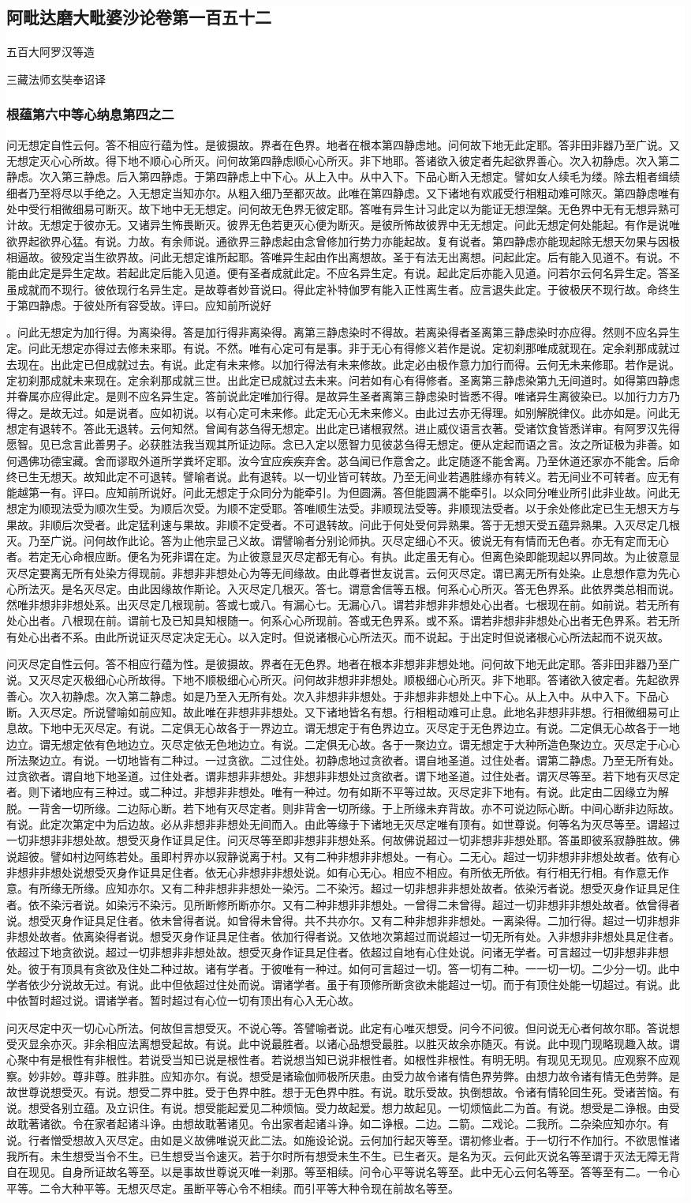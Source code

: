 ## 阿毗达磨大毗婆沙论卷第一百五十二

五百大阿罗汉等造

三藏法师玄奘奉诏译

### 根蕴第六中等心纳息第四之二

问无想定自性云何。答不相应行蕴为性。是彼摄故。界者在色界。地者在根本第四静虑地。问何故下地无此定耶。答非田非器乃至广说。又无想定灭心心所故。得下地不顺心心所灭。问何故第四静虑顺心心所灭。非下地耶。答诸欲入彼定者先起欲界善心。次入初静虑。次入第二静虑。次入第三静虑。后入第四静虑。于第四静虑上中下心。从上入中。从中入下。下品心断入无想定。譬如女人续毛为缕。除去粗者缉绩细者乃至将尽以手绝之。入无想定当知亦尔。从粗入细乃至都灭故。此唯在第四静虑。又下诸地有欢戚受行相粗动难可除灭。第四静虑唯有处中受行相微细易可断灭。故下地中无无想定。问何故无色界无彼定耶。答唯有异生计习此定以为能证无想涅槃。无色界中无有无想异熟可计故。无想定于彼亦无。又诸异生怖畏断灭。彼界无色若更灭心便为断灭。是彼所怖故彼界中无无想定。问此无想定何处能起。有作是说唯欲界起欲界心猛。有说。力故。有余师说。通欲界三静虑起由念曾修加行势力亦能起故。复有说者。第四静虑亦能现起除无想天勿果与因极相逼故。彼殁定当生欲界故。问此无想定谁所起耶。答唯异生起由作出离想故。圣于有法无出离想。问起此定。后有能入见道不。有说。不能由此定是异生定故。若起此定后能入见道。便有圣者成就此定。不应名异生定。有说。起此定后亦能入见道。问若尔云何名异生定。答圣虽成就而不现行。彼依现行名异生定。是故尊者妙音说曰。得此定补特伽罗有能入正性离生者。应言退失此定。于彼极厌不现行故。命终生于第四静虑。于彼处所有容受故。评曰。应知前所说好

。问此无想定为加行得。为离染得。答是加行得非离染得。离第三静虑染时不得故。若离染得者圣离第三静虑染时亦应得。然则不应名异生定。问此无想定亦得过去修未来耶。有说。不然。唯有心定可有是事。非于无心有得修义若作是说。定初刹那唯成就现在。定余刹那成就过去现在。出此定已但成就过去。有说。此定有未来修。以加行得法有未来修故。此定必由极作意力加行而得。云何无未来修耶。若作是说。定初刹那成就未来现在。定余刹那成就三世。出此定已成就过去未来。问若如有心有得修者。圣离第三静虑染第九无间道时。如得第四静虑并眷属亦应得此定。是则不应名异生定。答前说此定唯加行得。是故异生圣者离第三静虑染时皆悉不得。唯诸异生离彼染已。以加行力方乃得之。是故无过。如是说者。应如初说。以有心定可未来修。此定无心无未来修义。由此过去亦无得理。如别解脱律仪。此亦如是。问此无想定有退转不。答此无退转。云何知然。曾闻有苾刍得无想定。出此定已诸根寂然。进止威仪语言衣著。受诸饮食皆悉详审。有阿罗汉先得愿智。见已念言此善男子。必获胜法我当观其所证边际。念已入定以愿智力见彼苾刍得无想定。便从定起而语之言。汝之所证极为非善。如何遇佛功德宝藏。舍而谬取外道所学粪坏定耶。汝今宜应疾疾弃舍。苾刍闻已作意舍之。此定随逐不能舍离。乃至休道还家亦不能舍。后命终已生无想天。故知此定不可退转。譬喻者说。此有退转。以一切业皆可转故。乃至无间业若遇胜缘亦有转义。若无间业不可转者。应无有能越第一有。评曰。应知前所说好。问此无想定于众同分为能牵引。为但圆满。答但能圆满不能牵引。以众同分唯业所引此非业故。问此无想定为顺现法受为顺次生受。为顺后次受。为顺不定受耶。答唯顺生法受。非顺现法受等。非顺现法受者。以于余处修此定已生无想天方与果故。非顺后次受者。此定猛利速与果故。非顺不定受者。不可退转故。问此于何处受何异熟果。答于无想天受五蕴异熟果。入灭尽定几根灭。乃至广说。问何故作此论。答为止他宗显己义故。谓譬喻者分别论师执。灭尽定细心不灭。彼说无有有情而无色者。亦无有定而无心者。若定无心命根应断。便名为死非谓在定。为止彼意显灭尽定都无有心。有执。此定虽无有心。但离色染即能现起以界同故。为止彼意显灭尽定要离无所有处染方得现前。非想非非想处心为等无间缘故。由此尊者世友说言。云何灭尽定。谓已离无所有处染。止息想作意为先心心所法灭。是名灭尽定。由此因缘故作斯论。入灭尽定几根灭。答七。谓意舍信等五根。何系心心所灭。答无色界系。此依界类总相而说。然唯非想非非想处系。出灭尽定几根现前。答或七或八。有漏心七。无漏心八。谓若非想非非想处心出者。七根现在前。如前说。若无所有处心出者。八根现在前。谓前七及已知具知根随一。何系心心所现前。答或无色界系。或不系。谓若非想非非想处心出者无色界系。若无所有处心出者不系。由此所说证灭尽定决定无心。以入定时。但说诸根心心所法灭。而不说起。于出定时但说诸根心心所法起而不说灭故。

问灭尽定自性云何。答不相应行蕴为性。是彼摄故。界者在无色界。地者在根本非想非非想处地。问何故下地无此定耶。答非田非器乃至广说。又灭尽定灭极细心心所故得。下地不顺极细心心所灭。问何故非想非非想处。顺极细心心所灭。非下地耶。答诸欲入彼定者。先起欲界善心。次入初静虑。次入第二静虑。如是乃至入无所有处。次入非想非非想处。于非想非非想处上中下心。从上入中。从中入下。下品心断。入灭尽定。所说譬喻如前应知。故此唯在非想非非想处。又下诸地皆名有想。行相粗动难可止息。此地名非想非非想。行相微细易可止息故。下地中无灭尽定。有说。二定俱无心故各于一界边立。谓无想定于有色界边立。灭尽定于无色界边立。有说。二定俱无心故各于一地边立。谓无想定依有色地边立。灭尽定依无色地边立。有说。二定俱无心故。各于一聚边立。谓无想定于大种所造色聚边立。灭尽定于心心所法聚边立。有说。一切地皆有二种过。一过贪欲。二过住处。初静虑地过贪欲者。谓自地圣道。过住处者。谓第二静虑。乃至无所有处。过贪欲者。谓自地下地圣道。过住处者。谓非想非非想处。非想非非想处过贪欲者。谓下地圣道。过住处者。谓灭尽等至。若下地有灭尽定者。则下诸地应有三种过。或二种过。非想非非想处。唯有一种过。勿有如斯不平等过故。灭尽定非下地有。有说。此定由二因缘立为解脱。一背舍一切所缘。二边际心断。若下地有灭尽定者。则非背舍一切所缘。于上所缘未弃背故。亦不可说边际心断。中间心断非边际故。有说。此定次第定中为后边故。必从非想非非想处无间而入。由此等缘于下诸地无灭尽定唯有顶有。如世尊说。何等名为灭尽等至。谓超过一切非想非非想处故。想受灭身作证具足住。问灭尽等至即非想非非想处系。何故佛说超过一切非想非非想处耶。答虽即彼系寂静胜故。佛说超彼。譬如村边阿练若处。虽即村界亦以寂静说离于村。又有二种非想非非想处。一有心。二无心。超过一切非想非非想处故者。依有心非想非非想处说想受灭身作证具足住者。依无心非想非非想处说。如有心无心。相应不相应。有所依无所依。有行相无行相。有作意无作意。有所缘无所缘。应知亦尔。又有二种非想非非想处一染污。二不染污。超过一切非想非非想处故者。依染污者说。想受灭身作证具足住者。依不染污者说。如染污不染污。见所断修所断亦尔。又有二种非想非非想处。一曾得二未曾得。超过一切非想非非想处故者。依曾得者说。想受灭身作证具足住者。依未曾得者说。如曾得未曾得。共不共亦尔。又有二种非想非非想处。一离染得。二加行得。超过一切非想非非想处故者。依离染得者说。想受灭身作证具足住者。依加行得者说。又依地次第超过而说超过一切无所有处。入非想非非想处具足住者。依超过下地贪欲说。超过一切非想非非想处故。想受灭身作证具足住者。依超过自地有心住处说。问诸无学者。可言超过一切非想非非想处。彼于有顶具有贪欲及住处二种过故。诸有学者。于彼唯有一种过。如何可言超过一切。答一切有二种。一一切一切。二少分一切。此中学者依少分说故无过。有说。此中但依超过住处而说。谓诸学者。虽于有顶修所断贪欲未能超过一切。而于有顶住处能一切超过。有说。此中依暂时超过说。谓诸学者。暂时超过有心位一切有顶出有心入无心故。

问灭尽定中灭一切心心所法。何故但言想受灭。不说心等。答譬喻者说。此定有心唯灭想受。问今不问彼。但问说无心者何故尔耶。答说想受灭显余亦灭。非余相应法离想受起故。有说。此中说最胜者。以诸心品想受最胜。以胜灭故余亦随灭。有说。此中现门现略现趣入故。谓心聚中有是根性有非根性。若说受当知已说是根性者。若说想当知已说非根性者。如根性非根性。有明无明。有现见无现见。应观察不应观察。妙非妙。尊非尊。胜非胜。应知亦尔。有说。想受是诸瑜伽师极所厌患。由受力故令诸有情色界劳弊。由想力故令诸有情无色劳弊。是故世尊说想受灭。有说。想受二界中胜。受于色界中胜。想于无色界中胜。有说。耽乐受故。执倒想故。令诸有情轮回生死。受诸苦恼。有说。想受各别立蕴。及立识住。有说。想受能起爱见二种烦恼。受力故起爱。想力故起见。一切烦恼此二为首。有说。想受是二诤根。由受故耽著诸欲。令在家者起诸斗诤。由想故耽著诸见。令出家者起诸斗诤。如二诤根。二边。二箭。二戏论。二我所。二杂染应知亦尔。有说。行者憎受想故入灭尽定。由如是义故佛唯说灭此二法。如施设论说。云何加行起灭等至。谓初修业者。于一切行不作加行。不欲思惟诸我所有。未生想受当令不生。已生想受当令速灭。若于尔时所有想受未生不生。已生者灭。是名为灭。云何此灭说名等至谓于灭法无障无背自在现见。自身所证故名等至。以是事故世尊说灭唯一刹那。等至相续。问令心平等说名等至。此中无心云何名等至。答等至有二。一令心平等。二令大种平等。无想灭尽定。虽断平等心令不相续。而引平等大种令现在前故名等至。
